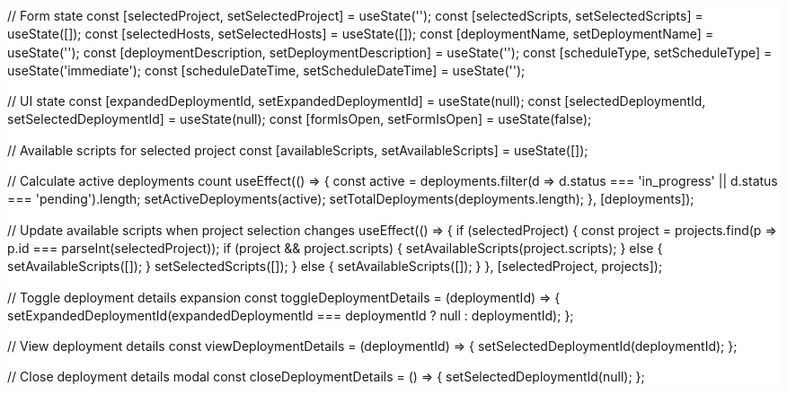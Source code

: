  // Form state
  const [selectedProject, setSelectedProject] = useState('');
  const [selectedScripts, setSelectedScripts] = useState([]);
  const [selectedHosts, setSelectedHosts] = useState([]);
  const [deploymentName, setDeploymentName] = useState('');
  const [deploymentDescription, setDeploymentDescription] = useState('');
  const [scheduleType, setScheduleType] = useState('immediate');
  const [scheduleDateTime, setScheduleDateTime] = useState('');
  
  // UI state
  const [expandedDeploymentId, setExpandedDeploymentId] = useState(null);
  const [selectedDeploymentId, setSelectedDeploymentId] = useState(null);
  const [formIsOpen, setFormIsOpen] = useState(false);
  
  // Available scripts for selected project
  const [availableScripts, setAvailableScripts] = useState([]);
  
  // Calculate active deployments count
  useEffect(() => {
    const active = deployments.filter(d => d.status === 'in_progress' || d.status === 'pending').length;
    setActiveDeployments(active);
    setTotalDeployments(deployments.length);
  }, [deployments]);
  
  // Update available scripts when project selection changes
  useEffect(() => {
    if (selectedProject) {
      const project = projects.find(p => p.id === parseInt(selectedProject));
      if (project && project.scripts) {
        setAvailableScripts(project.scripts);
      } else {
        setAvailableScripts([]);
      }
      setSelectedScripts([]);
    } else {
      setAvailableScripts([]);
    }
  }, [selectedProject, projects]);
  
  // Toggle deployment details expansion
  const toggleDeploymentDetails = (deploymentId) => {
    setExpandedDeploymentId(expandedDeploymentId === deploymentId ? null : deploymentId);
  };
  
  // View deployment details
  const viewDeploymentDetails = (deploymentId) => {
    setSelectedDeploymentId(deploymentId);
  };
  
  // Close deployment details modal
  const closeDeploymentDetails = () => {
    setSelectedDeploymentId(null);
  };
  